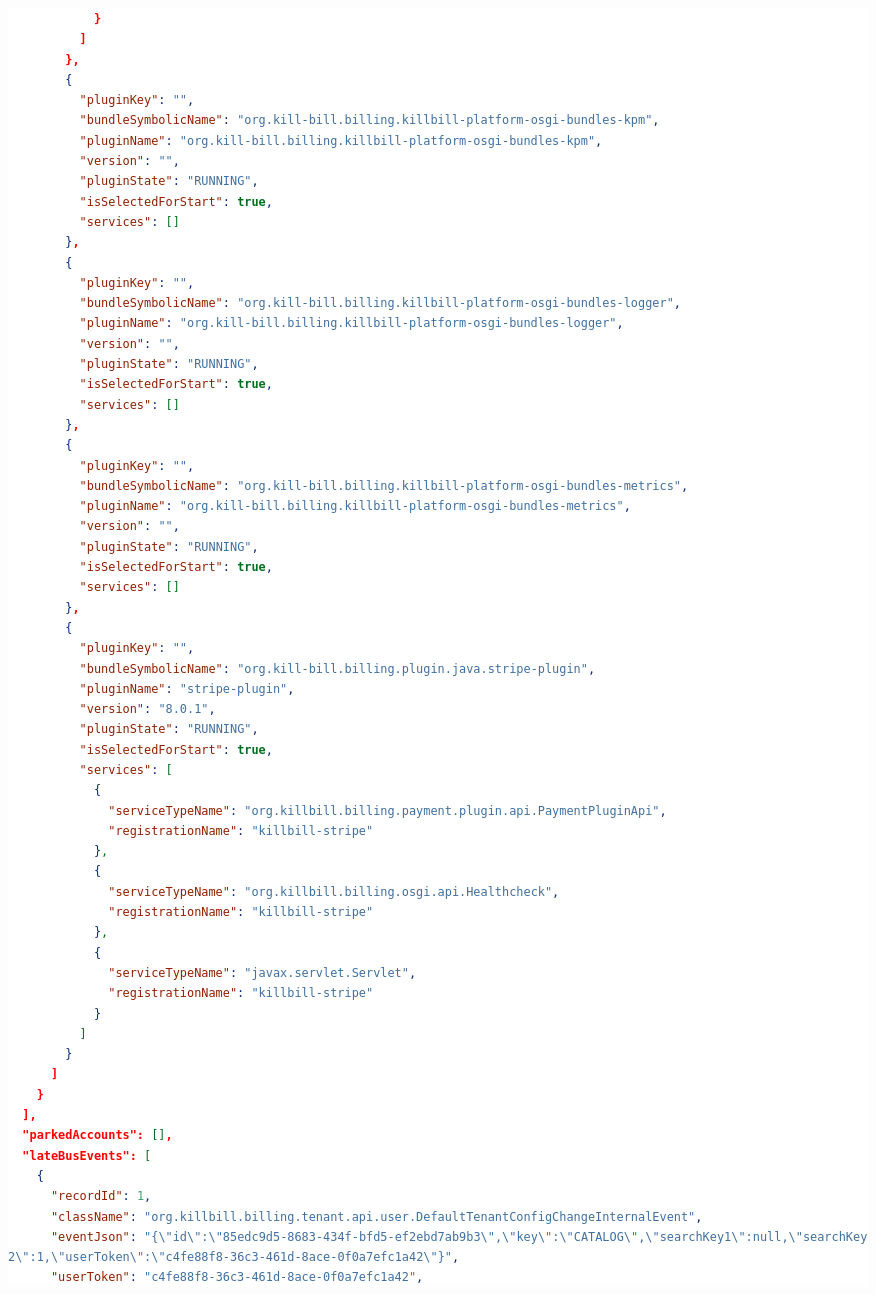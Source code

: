 ```json
            }
          ]
        },
        {
          "pluginKey": "",
          "bundleSymbolicName": "org.kill-bill.billing.killbill-platform-osgi-bundles-kpm",
          "pluginName": "org.kill-bill.billing.killbill-platform-osgi-bundles-kpm",
          "version": "",
          "pluginState": "RUNNING",
          "isSelectedForStart": true,
          "services": []
        },
        {
          "pluginKey": "",
          "bundleSymbolicName": "org.kill-bill.billing.killbill-platform-osgi-bundles-logger",
          "pluginName": "org.kill-bill.billing.killbill-platform-osgi-bundles-logger",
          "version": "",
          "pluginState": "RUNNING",
          "isSelectedForStart": true,
          "services": []
        },
        {
          "pluginKey": "",
          "bundleSymbolicName": "org.kill-bill.billing.killbill-platform-osgi-bundles-metrics",
          "pluginName": "org.kill-bill.billing.killbill-platform-osgi-bundles-metrics",
          "version": "",
          "pluginState": "RUNNING",
          "isSelectedForStart": true,
          "services": []
        },
        {
          "pluginKey": "",
          "bundleSymbolicName": "org.kill-bill.billing.plugin.java.stripe-plugin",
          "pluginName": "stripe-plugin",
          "version": "8.0.1",
          "pluginState": "RUNNING",
          "isSelectedForStart": true,
          "services": [
            {
              "serviceTypeName": "org.killbill.billing.payment.plugin.api.PaymentPluginApi",
              "registrationName": "killbill-stripe"
            },
            {
              "serviceTypeName": "org.killbill.billing.osgi.api.Healthcheck",
              "registrationName": "killbill-stripe"
            },
            {
              "serviceTypeName": "javax.servlet.Servlet",
              "registrationName": "killbill-stripe"
            }
          ]
        }
      ]
    }
  ],
  "parkedAccounts": [],
  "lateBusEvents": [
    {
      "recordId": 1,
      "className": "org.killbill.billing.tenant.api.user.DefaultTenantConfigChangeInternalEvent",
      "eventJson": "{\"id\":\"85edc9d5-8683-434f-bfd5-ef2ebd7ab9b3\",\"key\":\"CATALOG\",\"searchKey1\":null,\"searchKey2\":1,\"userToken\":\"c4fe88f8-36c3-461d-8ace-0f0a7efc1a42\"}",
      "userToken": "c4fe88f8-36c3-461d-8ace-0f0a7efc1a42",
```